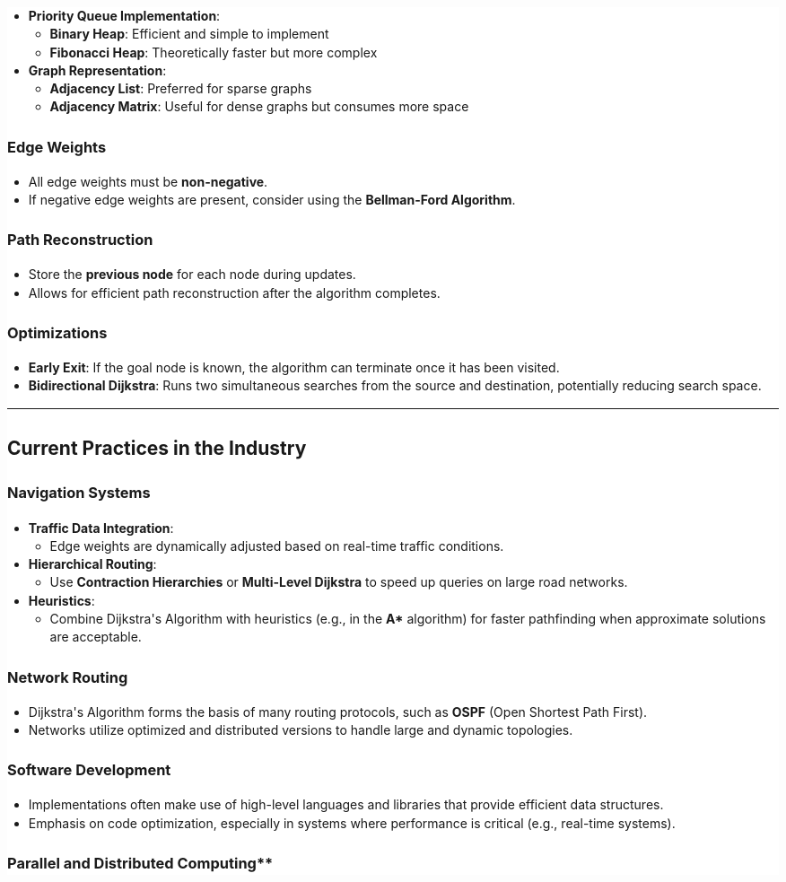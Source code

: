 - **Priority Queue Implementation**:
  - **Binary Heap**: Efficient and simple to implement
  - **Fibonacci Heap**: Theoretically faster but more complex
- **Graph Representation**:
  - **Adjacency List**: Preferred for sparse graphs
  - **Adjacency Matrix**: Useful for dense graphs but consumes more space

### Edge Weights

- All edge weights must be **non-negative**.
- If negative edge weights are present, consider using the **Bellman-Ford Algorithm**.

### **Path Reconstruction**

- Store the **previous node** for each node during updates.
- Allows for efficient path reconstruction after the algorithm completes.

### **Optimizations**

- **Early Exit**: If the goal node is known, the algorithm can terminate once it has been visited.
- **Bidirectional Dijkstra**: Runs two simultaneous searches from the source and destination, potentially reducing search space.

---

## Current Practices in the Industry

### **Navigation Systems**

- **Traffic Data Integration**:
  - Edge weights are dynamically adjusted based on real-time traffic conditions.
- **Hierarchical Routing**:
  - Use **Contraction Hierarchies** or **Multi-Level Dijkstra** to speed up queries on large road networks.
- **Heuristics**:
  - Combine Dijkstra's Algorithm with heuristics (e.g., in the **A\*** algorithm) for faster pathfinding when approximate solutions are acceptable.

### Network Routing

- Dijkstra's Algorithm forms the basis of many routing protocols, such as **OSPF** (Open Shortest Path First).
- Networks utilize optimized and distributed versions to handle large and dynamic topologies.

### Software Development

- Implementations often make use of high-level languages and libraries that provide efficient data structures.
- Emphasis on code optimization, especially in systems where performance is critical (e.g., real-time systems).

### Parallel and Distributed Computing**
